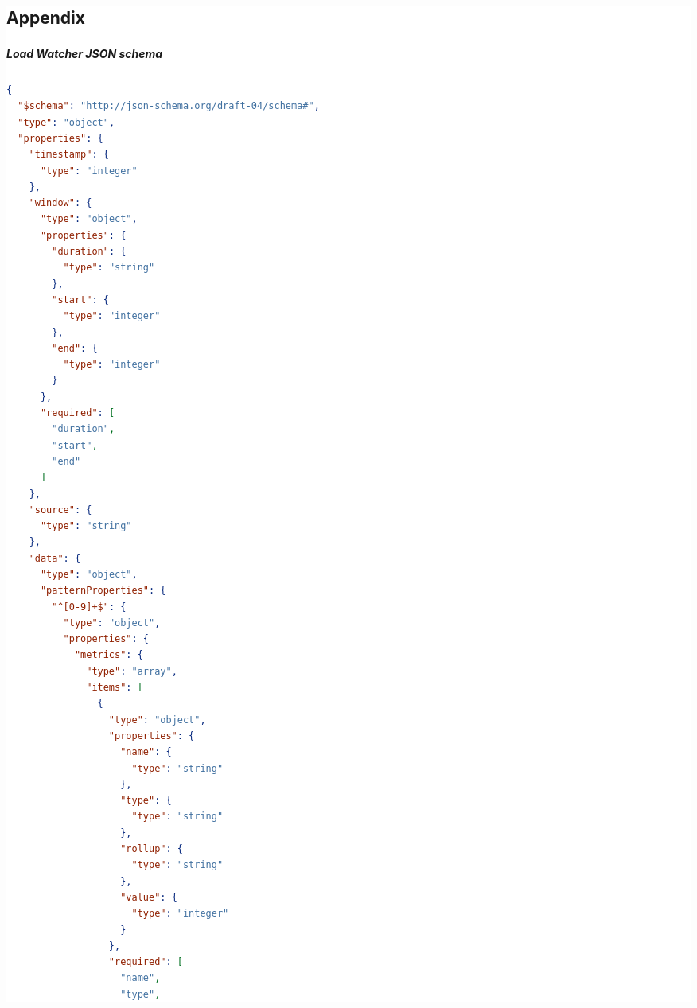

## **Appendix**

##### Load Watcher JSON schema


```json
{
  "$schema": "http://json-schema.org/draft-04/schema#",
  "type": "object",
  "properties": {
    "timestamp": {
      "type": "integer"
    },
    "window": {
      "type": "object",
      "properties": {
        "duration": {
          "type": "string"
        },
        "start": {
          "type": "integer"
        },
        "end": {
          "type": "integer"
        }
      },
      "required": [
        "duration",
        "start",
        "end"
      ]
    },
    "source": {
      "type": "string"
    },
    "data": {
      "type": "object",
      "patternProperties": {
        "^[0-9]+$": {
          "type": "object",
          "properties": {
            "metrics": {
              "type": "array",
              "items": [
                {
                  "type": "object",
                  "properties": {
                    "name": {
                      "type": "string"
                    },
                    "type": {
                      "type": "string"
                    },
                    "rollup": {
                      "type": "string"
                    },
                    "value": {
                      "type": "integer"
                    }
                  },
                  "required": [
                    "name",
                    "type",
```